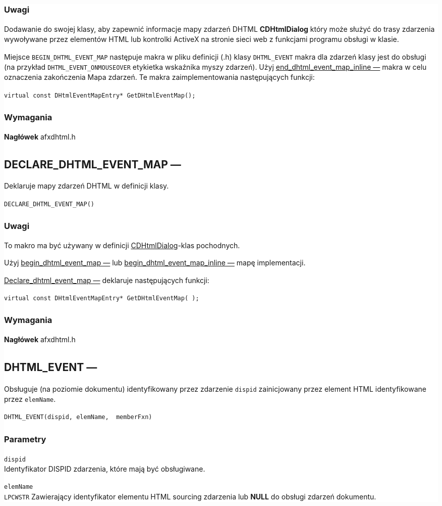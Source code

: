 ### <a name="remarks"></a>Uwagi  
 Dodawanie do swojej klasy, aby zapewnić informacje mapy zdarzeń DHTML **CDHtmlDialog** który może służyć do trasy zdarzenia wywoływane przez elementów HTML lub kontrolki ActiveX na stronie sieci web z funkcjami programu obsługi w klasie.  
  
 Miejsce `BEGIN_DHTML_EVENT_MAP` następuje makra w pliku definicji (.h) klasy `DHTML_EVENT` makra dla zdarzeń klasy jest do obsługi (na przykład `DHTML_EVENT_ONMOUSEOVER` etykietka wskaźnika myszy zdarzeń). Użyj [end_dhtml_event_map_inline —](#end_dhtml_event_map_inline) makra w celu oznaczenia zakończenia Mapa zdarzeń. Te makra zaimplementowania następujących funkcji:  
  
 `virtual const DHtmlEventMapEntry* GetDHtmlEventMap();`  
  
### <a name="requirements"></a>Wymagania  
  **Nagłówek** afxdhtml.h  

  
##  <a name="declare_dhtml_event_map"></a>  DECLARE_DHTML_EVENT_MAP —  
 Deklaruje mapy zdarzeń DHTML w definicji klasy.  
  
```   
DECLARE_DHTML_EVENT_MAP()   
```  
  
### <a name="remarks"></a>Uwagi  
 To makro ma być używany w definicji [CDHtmlDialog](../../mfc/reference/cdhtmldialog-class.md)-klas pochodnych.  
  
 Użyj [begin_dhtml_event_map —](#begin_dhtml_event_map) lub [begin_dhtml_event_map_inline —](#begin_dhtml_event_map_inline) mapę implementacji.  
  
 [Declare_dhtml_event_map —](#declare_dhtml_event_map) deklaruje następujących funkcji:  
  
 `virtual const DHtmlEventMapEntry* GetDHtmlEventMap( );`  
  
### <a name="requirements"></a>Wymagania  
  **Nagłówek** afxdhtml.h  
  
##  <a name="dhtml_event"></a>  DHTML_EVENT —  
 Obsługuje (na poziomie dokumentu) identyfikowany przez zdarzenie `dispid` zainicjowany przez element HTML identyfikowane przez `elemName`.  
  
```   
DHTML_EVENT(dispid, elemName,  memberFxn)   
```  
  
### <a name="parameters"></a>Parametry  
 `dispid`  
 Identyfikator DISPID zdarzenia, które mają być obsługiwane.  
  
 `elemName`  
 `LPCWSTR` Zawierający identyfikator elementu HTML sourcing zdarzenia lub **NULL** do obsługi zdarzeń dokumentu.  
  